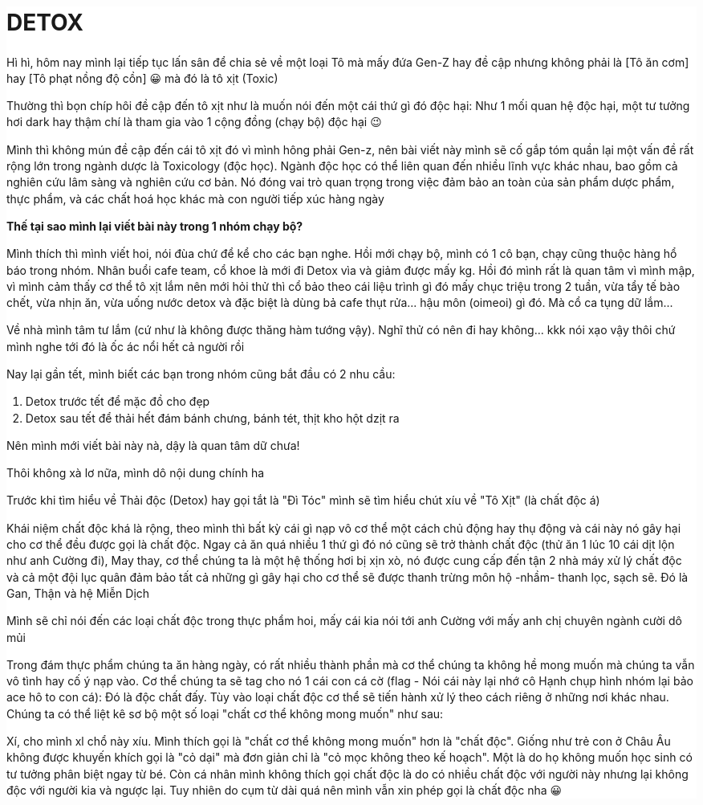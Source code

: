 # DETOX
Hì hì, hôm nay mình lại tiếp tục lấn sân  để chia sẻ về một loại Tô mà mấy đứa Gen-Z hay đề cập nhưng không phải là [Tô ăn cơm] hay [Tô phạt nồng độ cồn] 😀 mà đó là tô xịt (Toxic)

Thường thì bọn chíp hôi đề cập đến tô xịt như là muốn nói đến một cái thứ gì đó độc hại: Như 1 mối quan hệ độc hại, một tư tưởng hơi dark hay thậm chí là tham gia vào 1 cộng đồng (chạy bộ) độc hại 😉 

Mình thì không mún đề cập đến cái tô xịt đó vì mình hông phải Gen-z, nên bài viết này mình sẽ cố gắp tóm quần lại một vấn đề rất rộng lớn trong ngành dược là Toxicology (độc học). Ngành độc học có thể liên quan đến nhiều lĩnh vực khác nhau, bao gồm cả nghiên cứu lâm sàng và nghiên cứu cơ bản. Nó đóng vai trò quan trọng trong việc đảm bảo an toàn của sản phẩm dược phẩm, thực phẩm, và các chất hoá học khác mà con người tiếp xúc hàng ngày

**Thế tại sao mình lại viết bài này trong 1 nhóm chạy bộ?**

Mình thích thì mình viết hoi, nói đùa chứ để kể cho các bạn nghe. Hồi mới chạy bộ, mình có 1 cô bạn, chạy cũng thuộc hàng hổ báo trong nhóm. Nhân buổi cafe team, cổ khoe là mới đi Detox vìa và giảm được mấy kg. Hồi đó mình rất là quan tâm vì mình mập, vì mình cảm thấy cơ thể tô xịt lắm nên mới hỏi thử thì cổ bảo theo cái liệu trình gì đó mấy chục triệu trong 2 tuần, vừa tẩy tế bào chết, vừa nhịn ăn, vừa uống nước detox và đặc biệt là dùng bả cafe thụt rửa... hậu môn (oimeoi) gì đó. Mà cổ ca tụng dữ lắm...

Về nhà mình tâm tư lắm (cứ như là không được thăng hàm tướng vậy). Nghĩ thử có nên đi hay không... kkk nói xạo vậy thôi chứ mình nghe tới đó là ốc ác nổi hết cả người rồi

Nay lại gần tết, mình biết các bạn trong nhóm cũng bắt đầu có 2 nhu cầu:
1. Detox trước tết để mặc đồ cho đẹp
2. Detox sau tết để thải hết đám bánh chưng, bánh tét, thịt kho hột dzịt ra

Nên mình mới viết bài này nà, dậy là quan tâm dữ chưa!

Thôi không xà lơ nữa, mình dô nội dung chính ha

Trước khi tìm hiểu về Thải độc (Detox) hay gọi tắt là "Đì Tóc" mình sẽ tìm hiểu chút xíu về "Tô Xịt" (là chất độc á)

Khái niệm chất độc khá là rộng, theo mình thì bất kỳ cái gì nạp vô cơ thể một cách chủ động hay thụ động và cái này nó gây hại cho cơ thể đều được gọi là chất độc. Ngay cả ăn quá nhiều 1 thứ gì đó nó cũng sẽ trở thành chất độc (thử ăn 1 lúc 10 cái dịt lộn như anh Cường đi), May thay, cơ thể chúng ta là một hệ thống hơi bị xịn xò, nó được cung cấp đến tận 2 nhà máy xử lý chất độc và cả một đội lục quân đảm bảo tất cả những gì gây hại cho cơ thể sẽ được thanh trừng môn hộ -nhầm- thanh lọc, sạch sẽ. Đó là Gan, Thận và hệ Miễn Dịch

Mình sẽ chỉ nói đến các loại chất độc trong thực phẩm hoi, mấy cái kia nói tới anh Cường với mấy anh chị chuyên ngành cười dô mủi 

Trong đám thực phẩm chúng ta ăn hàng ngày, có rất nhiều thành phần mà cơ thể chúng ta không hề mong muốn mà chúng ta vẫn vô tình hay cố ý nạp vào. Cơ thể chúng ta sẽ tag cho nó 1 cái con cá cờ (flag - Nói cái này lại nhớ cô Hạnh chụp hình nhóm lại bảo ace hô to con cá): Đó là độc chất đấy. Tùy vào loại chất độc cơ thể sẽ tiến hành xử lý theo cách riêng ở những nơi khác nhau. Chúng ta có thể liệt kê sơ bộ một số loại "chất cơ thể không mong muốn" như sau:

Xí, cho mình xl chổ này xíu. Mình thích gọi là "chất cơ thể không mong muốn" hơn là "chất độc". Giống như trẻ con ở Châu Âu không được khuyến khích gọi là "cỏ dại" mà đơn giản chỉ là "cỏ mọc không theo kế hoạch". Một là do họ không muốn học sinh có tư tưởng phân biệt ngay từ bé. Còn cá nhân mình không thích gọi chất độc là do có nhiều chất độc với người này nhưng lại không độc với người kia và ngược lại. Tuy nhiên do cụm từ dài quá nên mình vẫn xin phép gọi là chất độc nha 😀
